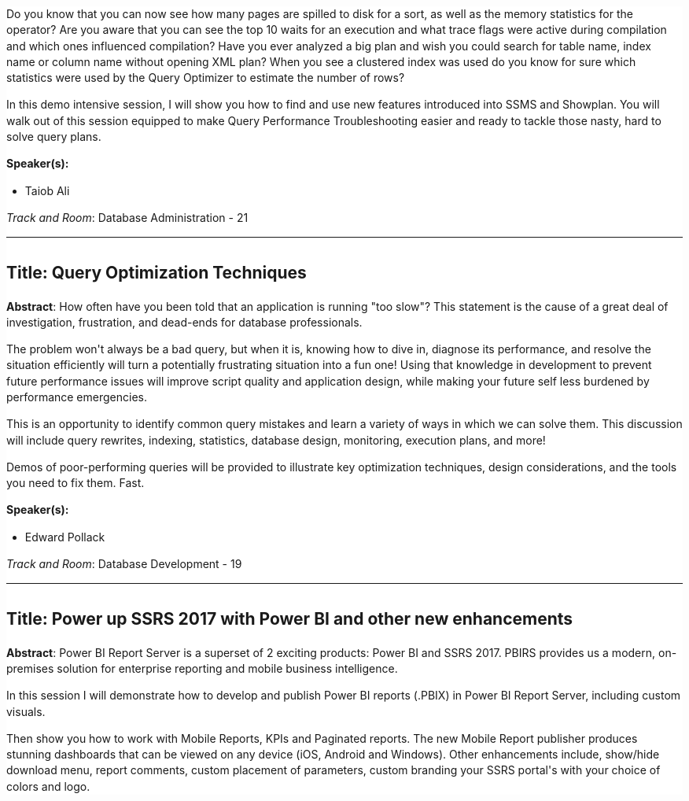 Do you know that you can now see how many pages are spilled to disk for a sort, as well as the memory statistics for the operator? Are you aware that you can see the top 10 waits for an execution and what trace flags were active during compilation and which ones influenced compilation? Have you ever analyzed a big plan and wish you could search for table name, index name or column name without opening XML plan? When you see a clustered index was used do you know for sure which statistics were used by the Query Optimizer to estimate the number of rows? 

In this demo intensive session, I will show you how to find and use new features introduced into SSMS and Showplan.  You will walk out of this session equipped to make Query Performance Troubleshooting easier and ready to tackle those nasty, hard to solve query plans.
 
**Speaker(s):**
- Taiob Ali
 
*Track and Room*: Database Administration - 21
 
----------------------------------------------------------------------------------- 
 
 
## Title: Query Optimization Techniques
 
**Abstract**:
How often have you been told that an application is running "too slow"?  This statement is the cause of a great deal of investigation, frustration, and dead-ends for database professionals.

The problem won't always be a bad query, but when it is, knowing how to dive in, diagnose its performance, and resolve the situation efficiently will turn a potentially frustrating situation into a fun one!  Using that knowledge in development to prevent future performance issues will improve script quality and application design, while making your future self less burdened by performance emergencies.

This is an opportunity to identify common query mistakes and learn a variety of ways in which we can solve them.  This discussion will include query rewrites, indexing, statistics, database design, monitoring, execution plans, and more!

Demos of poor-performing queries will be provided to illustrate key optimization techniques, design considerations, and the tools you need to fix them.  Fast.
 
**Speaker(s):**
- Edward Pollack
 
*Track and Room*: Database Development - 19
 
----------------------------------------------------------------------------------- 
 
 
## Title: Power up SSRS 2017 with Power BI and other new enhancements
 
**Abstract**:
Power BI Report Server is a superset of 2 exciting products: Power BI and SSRS 2017. PBIRS provides us a modern, on-premises solution for enterprise reporting and mobile business intelligence. 

In this session I will demonstrate how to develop and publish Power BI reports (.PBIX) in Power BI Report Server, including custom visuals.

Then show you how to work with Mobile Reports, KPIs and Paginated reports. The new Mobile Report publisher produces stunning dashboards that can be viewed on any device (iOS, Android and Windows). Other enhancements include, show/hide download menu, report comments, custom placement of parameters, custom branding your SSRS portal's with your choice of colors and logo.
 